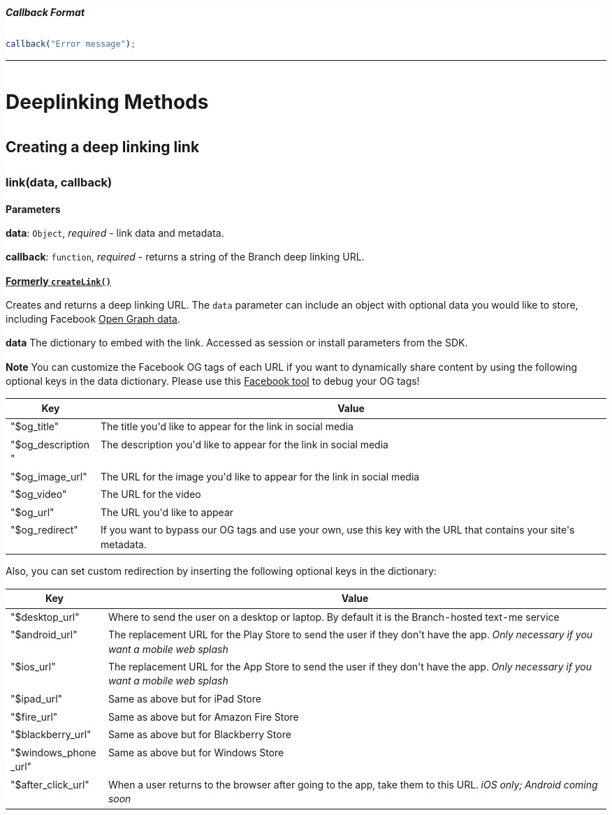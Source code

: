 ##### Callback Format
```js
callback("Error message");
```
___

# Deeplinking Methods

## Creating a deep linking link



### link(data, callback) 

**Parameters**

**data**: `Object`, _required_ - link data and metadata.

**callback**: `function`, _required_ - returns a string of the Branch deep linking URL.

**[Formerly `createLink()`](CHANGELOG.md)**

Creates and returns a deep linking URL.  The `data` parameter can include an
object with optional data you would like to store, including Facebook
[Open Graph data](https://developers.facebook.com/docs/opengraph).

**data** The dictionary to embed with the link. Accessed as session or install parameters from the SDK.

**Note**
You can customize the Facebook OG tags of each URL if you want to dynamically share content by using the following optional keys in the data dictionary. Please use this [Facebook tool](https://developers.facebook.com/tools/debug/og/object) to debug your OG tags!

| Key | Value
| --- | ---
| "$og_title" | The title you'd like to appear for the link in social media
| "$og_description" | The description you'd like to appear for the link in social media
| "$og_image_url" | The URL for the image you'd like to appear for the link in social media
| "$og_video" | The URL for the video
| "$og_url" | The URL you'd like to appear
| "$og_redirect" | If you want to bypass our OG tags and use your own, use this key with the URL that contains your site's metadata.

Also, you can set custom redirection by inserting the following optional keys in the dictionary:

| Key | Value
| --- | ---
| "$desktop_url" | Where to send the user on a desktop or laptop. By default it is the Branch-hosted text-me service
| "$android_url" | The replacement URL for the Play Store to send the user if they don't have the app. _Only necessary if you want a mobile web splash_
| "$ios_url" | The replacement URL for the App Store to send the user if they don't have the app. _Only necessary if you want a mobile web splash_
| "$ipad_url" | Same as above but for iPad Store
| "$fire_url" | Same as above but for Amazon Fire Store
| "$blackberry_url" | Same as above but for Blackberry Store
| "$windows_phone_url" | Same as above but for Windows Store
| "$after_click_url" | When a user returns to the browser after going to the app, take them to this URL. _iOS only; Android coming soon_
